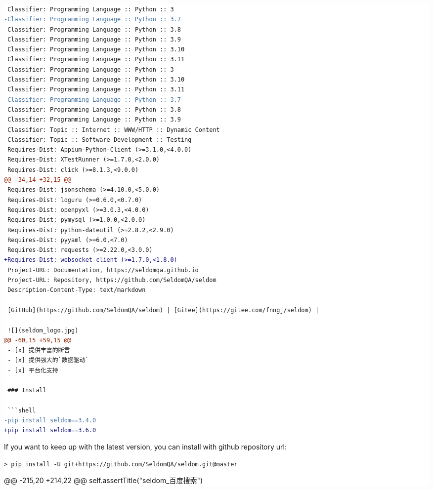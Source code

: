 ```diff
 Classifier: Programming Language :: Python :: 3
-Classifier: Programming Language :: Python :: 3.7
 Classifier: Programming Language :: Python :: 3.8
 Classifier: Programming Language :: Python :: 3.9
 Classifier: Programming Language :: Python :: 3.10
 Classifier: Programming Language :: Python :: 3.11
 Classifier: Programming Language :: Python :: 3
 Classifier: Programming Language :: Python :: 3.10
 Classifier: Programming Language :: Python :: 3.11
-Classifier: Programming Language :: Python :: 3.7
 Classifier: Programming Language :: Python :: 3.8
 Classifier: Programming Language :: Python :: 3.9
 Classifier: Topic :: Internet :: WWW/HTTP :: Dynamic Content
 Classifier: Topic :: Software Development :: Testing
 Requires-Dist: Appium-Python-Client (>=3.1.0,<4.0.0)
 Requires-Dist: XTestRunner (>=1.7.0,<2.0.0)
 Requires-Dist: click (>=8.1.3,<9.0.0)
@@ -34,14 +32,15 @@
 Requires-Dist: jsonschema (>=4.10.0,<5.0.0)
 Requires-Dist: loguru (>=0.6.0,<0.7.0)
 Requires-Dist: openpyxl (>=3.0.3,<4.0.0)
 Requires-Dist: pymysql (>=1.0.0,<2.0.0)
 Requires-Dist: python-dateutil (>=2.8.2,<2.9.0)
 Requires-Dist: pyyaml (>=6.0,<7.0)
 Requires-Dist: requests (>=2.22.0,<3.0.0)
+Requires-Dist: websocket-client (>=1.7.0,<1.8.0)
 Project-URL: Documentation, https://seldomqa.github.io
 Project-URL: Repository, https://github.com/SeldomQA/seldom
 Description-Content-Type: text/markdown
 
 [GitHub](https://github.com/SeldomQA/seldom) | [Gitee](https://gitee.com/fnngj/seldom) |
 
 ![](seldom_logo.jpg)
@@ -60,15 +59,15 @@
 - [x] 提供丰富的断言
 - [x] 提供强大的`数据驱动`
 - [x] 平台化支持
 
 ### Install
 
 ```shell
-pip install seldom==3.4.0
+pip install seldom==3.6.0
 ```
 
 If you want to keep up with the latest version, you can install with github repository url:
 
 ```shell
 > pip install -U git+https://github.com/SeldomQA/seldom.git@master
 ```
@@ -215,20 +214,22 @@
         self.assertTitle("seldom_百度搜索")
 